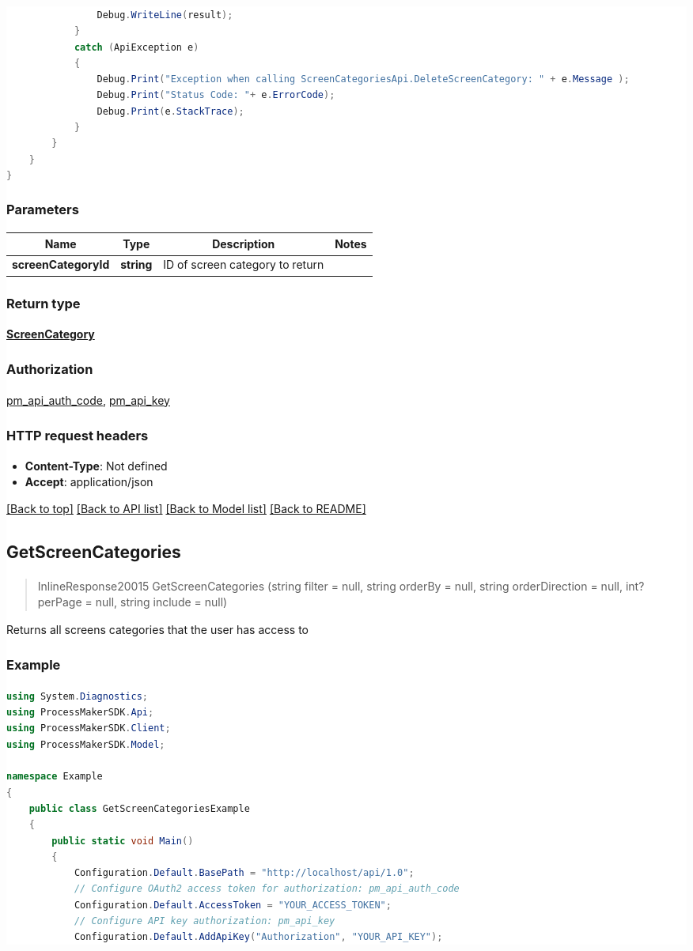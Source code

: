 ```csharp
                Debug.WriteLine(result);
            }
            catch (ApiException e)
            {
                Debug.Print("Exception when calling ScreenCategoriesApi.DeleteScreenCategory: " + e.Message );
                Debug.Print("Status Code: "+ e.ErrorCode);
                Debug.Print(e.StackTrace);
            }
        }
    }
}
```

### Parameters


Name | Type | Description  | Notes
------------- | ------------- | ------------- | -------------
 **screenCategoryId** | **string**| ID of screen category to return | 

### Return type

[**ScreenCategory**](ScreenCategory.md)

### Authorization

[pm_api_auth_code](../README.md#pm_api_auth_code), [pm_api_key](../README.md#pm_api_key)

### HTTP request headers

- **Content-Type**: Not defined
- **Accept**: application/json

[[Back to top]](#)
[[Back to API list]](../README.md#documentation-for-api-endpoints)
[[Back to Model list]](../README.md#documentation-for-models)
[[Back to README]](../README.md)


## GetScreenCategories

> InlineResponse20015 GetScreenCategories (string filter = null, string orderBy = null, string orderDirection = null, int? perPage = null, string include = null)

Returns all screens categories that the user has access to

### Example

```csharp
using System.Diagnostics;
using ProcessMakerSDK.Api;
using ProcessMakerSDK.Client;
using ProcessMakerSDK.Model;

namespace Example
{
    public class GetScreenCategoriesExample
    {
        public static void Main()
        {
            Configuration.Default.BasePath = "http://localhost/api/1.0";
            // Configure OAuth2 access token for authorization: pm_api_auth_code
            Configuration.Default.AccessToken = "YOUR_ACCESS_TOKEN";
            // Configure API key authorization: pm_api_key
            Configuration.Default.AddApiKey("Authorization", "YOUR_API_KEY");
```
